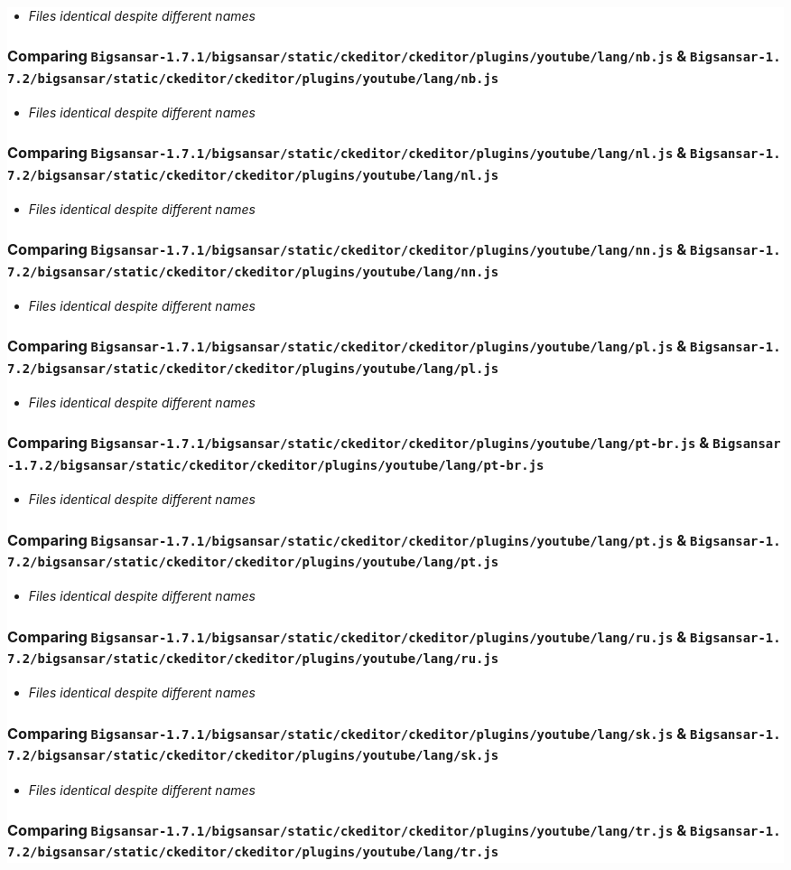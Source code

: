  * *Files identical despite different names*

### Comparing `Bigsansar-1.7.1/bigsansar/static/ckeditor/ckeditor/plugins/youtube/lang/nb.js` & `Bigsansar-1.7.2/bigsansar/static/ckeditor/ckeditor/plugins/youtube/lang/nb.js`

 * *Files identical despite different names*

### Comparing `Bigsansar-1.7.1/bigsansar/static/ckeditor/ckeditor/plugins/youtube/lang/nl.js` & `Bigsansar-1.7.2/bigsansar/static/ckeditor/ckeditor/plugins/youtube/lang/nl.js`

 * *Files identical despite different names*

### Comparing `Bigsansar-1.7.1/bigsansar/static/ckeditor/ckeditor/plugins/youtube/lang/nn.js` & `Bigsansar-1.7.2/bigsansar/static/ckeditor/ckeditor/plugins/youtube/lang/nn.js`

 * *Files identical despite different names*

### Comparing `Bigsansar-1.7.1/bigsansar/static/ckeditor/ckeditor/plugins/youtube/lang/pl.js` & `Bigsansar-1.7.2/bigsansar/static/ckeditor/ckeditor/plugins/youtube/lang/pl.js`

 * *Files identical despite different names*

### Comparing `Bigsansar-1.7.1/bigsansar/static/ckeditor/ckeditor/plugins/youtube/lang/pt-br.js` & `Bigsansar-1.7.2/bigsansar/static/ckeditor/ckeditor/plugins/youtube/lang/pt-br.js`

 * *Files identical despite different names*

### Comparing `Bigsansar-1.7.1/bigsansar/static/ckeditor/ckeditor/plugins/youtube/lang/pt.js` & `Bigsansar-1.7.2/bigsansar/static/ckeditor/ckeditor/plugins/youtube/lang/pt.js`

 * *Files identical despite different names*

### Comparing `Bigsansar-1.7.1/bigsansar/static/ckeditor/ckeditor/plugins/youtube/lang/ru.js` & `Bigsansar-1.7.2/bigsansar/static/ckeditor/ckeditor/plugins/youtube/lang/ru.js`

 * *Files identical despite different names*

### Comparing `Bigsansar-1.7.1/bigsansar/static/ckeditor/ckeditor/plugins/youtube/lang/sk.js` & `Bigsansar-1.7.2/bigsansar/static/ckeditor/ckeditor/plugins/youtube/lang/sk.js`

 * *Files identical despite different names*

### Comparing `Bigsansar-1.7.1/bigsansar/static/ckeditor/ckeditor/plugins/youtube/lang/tr.js` & `Bigsansar-1.7.2/bigsansar/static/ckeditor/ckeditor/plugins/youtube/lang/tr.js`
